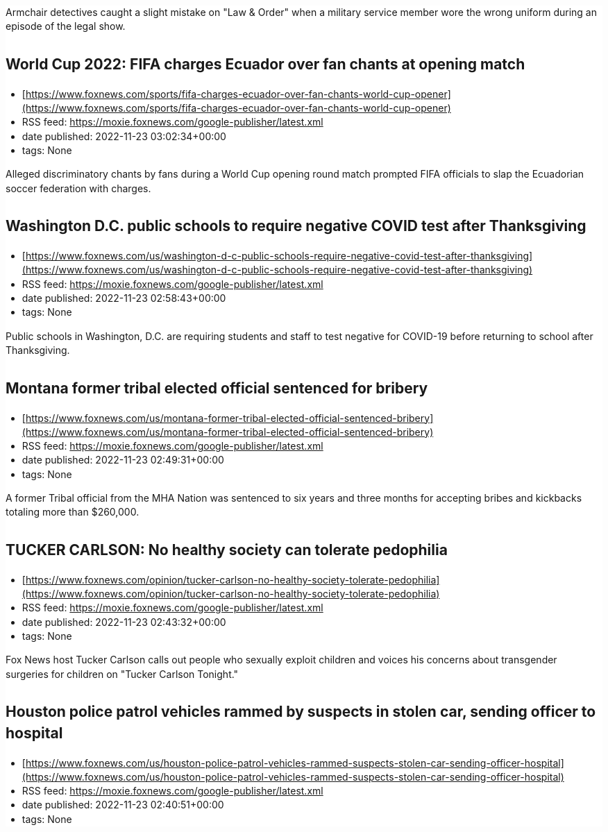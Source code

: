 Armchair detectives caught a slight mistake on "Law & Order" when a military service member wore the wrong uniform during an episode of the legal show.

## World Cup 2022: FIFA charges Ecuador over fan chants at opening match
 - [https://www.foxnews.com/sports/fifa-charges-ecuador-over-fan-chants-world-cup-opener](https://www.foxnews.com/sports/fifa-charges-ecuador-over-fan-chants-world-cup-opener)
 - RSS feed: https://moxie.foxnews.com/google-publisher/latest.xml
 - date published: 2022-11-23 03:02:34+00:00
 - tags: None

Alleged discriminatory chants by fans during a World Cup opening round match prompted FIFA officials to slap the Ecuadorian soccer federation with charges.

## Washington D.C. public schools to require negative COVID test after Thanksgiving
 - [https://www.foxnews.com/us/washington-d-c-public-schools-require-negative-covid-test-after-thanksgiving](https://www.foxnews.com/us/washington-d-c-public-schools-require-negative-covid-test-after-thanksgiving)
 - RSS feed: https://moxie.foxnews.com/google-publisher/latest.xml
 - date published: 2022-11-23 02:58:43+00:00
 - tags: None

Public schools in Washington, D.C. are requiring students and staff to test negative for COVID-19 before returning to school after Thanksgiving.

## Montana former tribal elected official sentenced for bribery
 - [https://www.foxnews.com/us/montana-former-tribal-elected-official-sentenced-bribery](https://www.foxnews.com/us/montana-former-tribal-elected-official-sentenced-bribery)
 - RSS feed: https://moxie.foxnews.com/google-publisher/latest.xml
 - date published: 2022-11-23 02:49:31+00:00
 - tags: None

A former Tribal official from the MHA Nation was sentenced to six years and three months for accepting bribes and kickbacks totaling more than $260,000.

## TUCKER CARLSON: No healthy society can tolerate pedophilia
 - [https://www.foxnews.com/opinion/tucker-carlson-no-healthy-society-tolerate-pedophilia](https://www.foxnews.com/opinion/tucker-carlson-no-healthy-society-tolerate-pedophilia)
 - RSS feed: https://moxie.foxnews.com/google-publisher/latest.xml
 - date published: 2022-11-23 02:43:32+00:00
 - tags: None

Fox News host Tucker Carlson calls out people who sexually exploit children and voices his concerns about transgender surgeries for children on "Tucker Carlson Tonight."

## Houston police patrol vehicles rammed by suspects in stolen car, sending officer to hospital
 - [https://www.foxnews.com/us/houston-police-patrol-vehicles-rammed-suspects-stolen-car-sending-officer-hospital](https://www.foxnews.com/us/houston-police-patrol-vehicles-rammed-suspects-stolen-car-sending-officer-hospital)
 - RSS feed: https://moxie.foxnews.com/google-publisher/latest.xml
 - date published: 2022-11-23 02:40:51+00:00
 - tags: None
